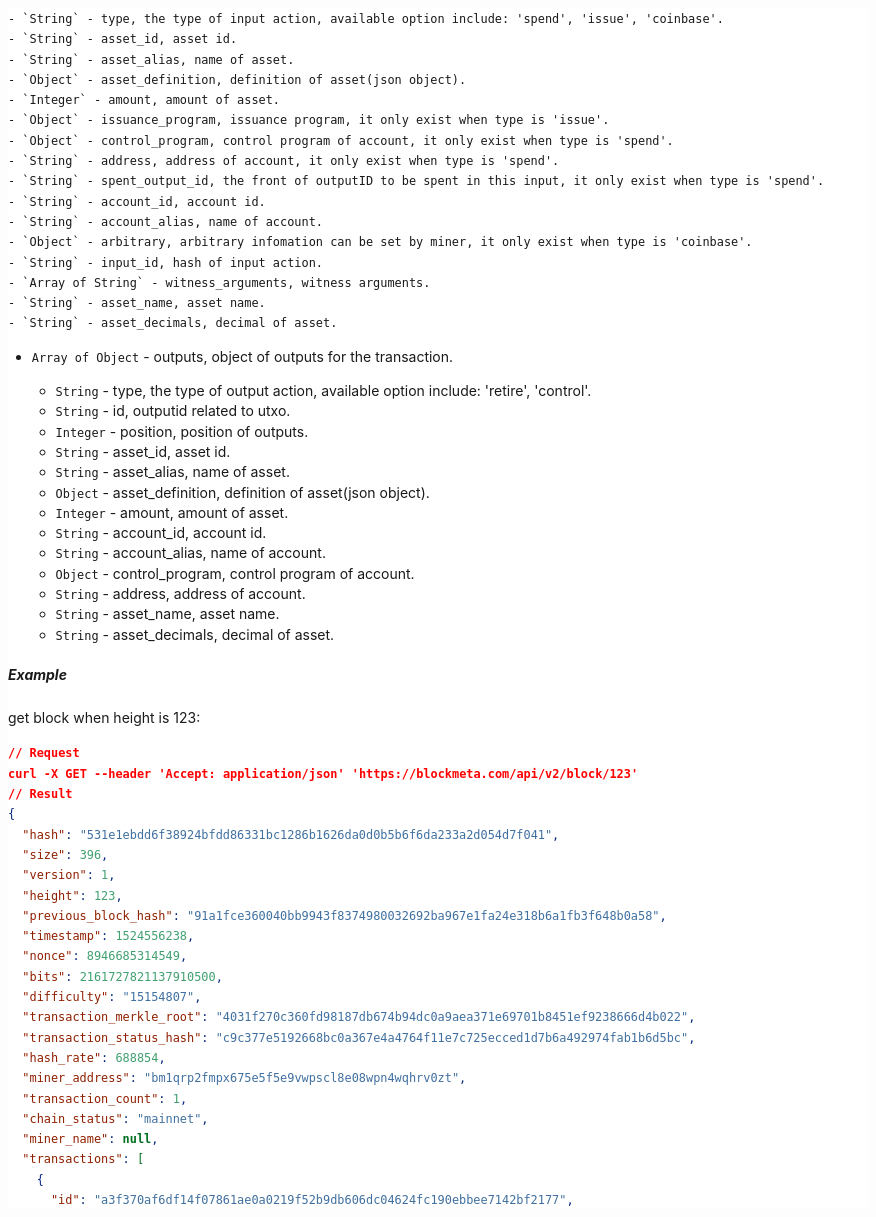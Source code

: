     - `String` - type, the type of input action, available option include: 'spend', 'issue', 'coinbase'.
    - `String` - asset_id, asset id.
    - `String` - asset_alias, name of asset.
    - `Object` - asset_definition, definition of asset(json object).
    - `Integer` - amount, amount of asset.
    - `Object` - issuance_program, issuance program, it only exist when type is 'issue'.
    - `Object` - control_program, control program of account, it only exist when type is 'spend'.
    - `String` - address, address of account, it only exist when type is 'spend'.
    - `String` - spent_output_id, the front of outputID to be spent in this input, it only exist when type is 'spend'.
    - `String` - account_id, account id.
    - `String` - account_alias, name of account.
    - `Object` - arbitrary, arbitrary infomation can be set by miner, it only exist when type is 'coinbase'.
    - `String` - input_id, hash of input action.
    - `Array of String` - witness_arguments, witness arguments.
    - `String` - asset_name, asset name.
    - `String` - asset_decimals, decimal of asset.
  - `Array of Object` - outputs, object of outputs for the transaction.

    - `String` - type, the type of output action, available option include: 'retire', 'control'.
    - `String` - id, outputid related to utxo.
    - `Integer` - position, position of outputs.
    - `String` - asset_id, asset id.
    - `String` - asset_alias, name of asset.
    - `Object` - asset_definition, definition of asset(json object).
    - `Integer` - amount, amount of asset.
    - `String` - account_id, account id.
    - `String` - account_alias, name of account.
    - `Object` - control_program, control program of account.
    - `String` - address, address of account.
    - `String` - asset_name, asset name.
    - `String` - asset_decimals, decimal of asset.





##### Example

get block when height is 123:

```json
// Request
curl -X GET --header 'Accept: application/json' 'https://blockmeta.com/api/v2/block/123'
// Result
{
  "hash": "531e1ebdd6f38924bfdd86331bc1286b1626da0d0b5b6f6da233a2d054d7f041",
  "size": 396,
  "version": 1,
  "height": 123,
  "previous_block_hash": "91a1fce360040bb9943f8374980032692ba967e1fa24e318b6a1fb3f648b0a58",
  "timestamp": 1524556238,
  "nonce": 8946685314549,
  "bits": 2161727821137910500,
  "difficulty": "15154807",
  "transaction_merkle_root": "4031f270c360fd98187db674b94dc0a9aea371e69701b8451ef9238666d4b022",
  "transaction_status_hash": "c9c377e5192668bc0a367e4a4764f11e7c725ecced1d7b6a492974fab1b6d5bc",
  "hash_rate": 688854,
  "miner_address": "bm1qrp2fmpx675e5f5e9vwpscl8e08wpn4wqhrv0zt",
  "transaction_count": 1,
  "chain_status": "mainnet",
  "miner_name": null,
  "transactions": [
    {
      "id": "a3f370af6df14f07861ae0a0219f52b9db606dc04624fc190ebbee7142bf2177",
```